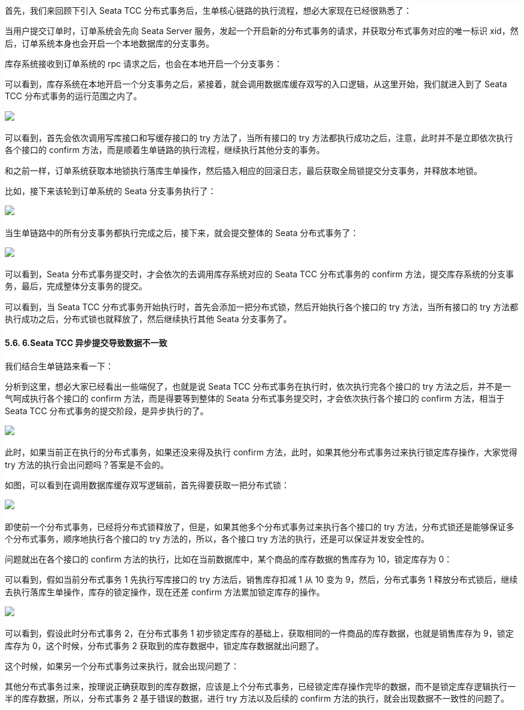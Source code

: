 首先，我们来回顾下引入 Seata TCC 分布式事务后，生单核心链路的执行流程，想必大家现在已经很熟悉了：

当用户提交订单时，订单系统会先向 Seata Server 服务，发起一个开启新的分布式事务的请求，并获取分布式事务对应的唯一标识 xid，然后，订单系统本身也会开启一个本地数据库的分支事务。

库存系统接收到订单系统的 rpc 请求之后，也会在本地开启一个分支事务：

可以看到，库存系统在本地开启一个分支事务之后，紧接着，就会调用数据库缓存双写的入口逻辑，从这里开始，我们就进入到了 Seata TCC 分布式事务的运行范围之内了。

![](assets/1699944645672.jpg)

可以看到，首先会依次调用写库接口和写缓存接口的 try 方法了，当所有接口的 try 方法都执行成功之后，注意，此时并不是立即依次执行各个接口的 confirm 方法，而是顺着生单链路的执行流程，继续执行其他分支的事务。

和之前一样，订单系统获取本地锁执行落库生单操作，然后插入相应的回滚日志，最后获取全局锁提交分支事务，并释放本地锁。

比如，接下来该轮到订单系统的 Seata 分支事务执行了：

![](assets/1699944645764.jpg)

当生单链路中的所有分支事务都执行完成之后，接下来，就会提交整体的 Seata 分布式事务了：

![](assets/1699944645859.jpg)

可以看到，Seata 分布式事务提交时，才会依次的去调用库存系统对应的 Seata TCC 分布式事务的 confirm 方法，提交库存系统的分支事务，最后，完成整体分支事务的提交。

可以看到，当 Seata TCC 分布式事务开始执行时，首先会添加一把分布式锁，然后开始执行各个接口的 try 方法，当所有接口的 try 方法都执行成功之后，分布式锁也就释放了，然后继续执行其他 Seata 分支事务了。

#### 5.6. 6.Seata TCC 异步提交导致数据不一致

我们结合生单链路来看一下：

分析到这里，想必大家已经看出一些端倪了，也就是说 Seata TCC 分布式事务在执行时，依次执行完各个接口的 try 方法之后，并不是一气呵成执行各个接口的 confirm 方法，而是得要等到整体的 Seata 分布式事务提交时，才会依次执行各个接口的 confirm 方法，相当于 Seata TCC 分布式事务的提交阶段，是异步执行的了。

![](assets/1699944645958.jpg)

此时，如果当前正在执行的分布式事务，如果还没来得及执行 confirm 方法，此时，如果其他分布式事务过来执行锁定库存操作，大家觉得 try 方法的执行会出问题吗？答案是不会的。

如图，可以看到在调用数据库缓存双写逻辑前，首先得要获取一把分布式锁：

![](assets/1699944646061.jpg)

即使前一个分布式事务，已经将分布式锁释放了，但是，如果其他多个分布式事务过来执行各个接口的 try 方法，分布式锁还是能够保证多个分布式事务，顺序地执行各个接口的 try 方法的，所以，各个接口 try 方法的执行，还是可以保证并发安全性的。

问题就出在各个接口的 confirm 方法的执行，比如在当前数据库中，某个商品的库存数据的售库存为 10，锁定库存为 0：

可以看到，假如当前分布式事务 1 先执行写库接口的 try 方法后，销售库存扣减 1 从 10 变为 9，然后，分布式事务 1 释放分布式锁后，继续去执行落库生单操作，库存的锁定操作，现在还差 confirm 方法累加锁定库存的操作。

![](assets/1699944646172.jpg)

可以看到，假设此时分布式事务 2，在分布式事务 1 初步锁定库存的基础上，获取相同的一件商品的库存数据，也就是销售库存为 9，锁定库存为 0，这个时候，分布式事务 2 获取到的库存数据中，锁定库存数据就出问题了。

这个时候，如果另一个分布式事务过来执行，就会出现问题了：

其他分布式事务过来，按理说正确获取到的库存数据，应该是上个分布式事务，已经锁定库存操作完毕的数据，而不是锁定库存逻辑执行一半的库存数据，所以，分布式事务 2 基于错误的数据，进行 try 方法以及后续的 confirm 方法的执行，就会出现数据不一致性的问题了。
